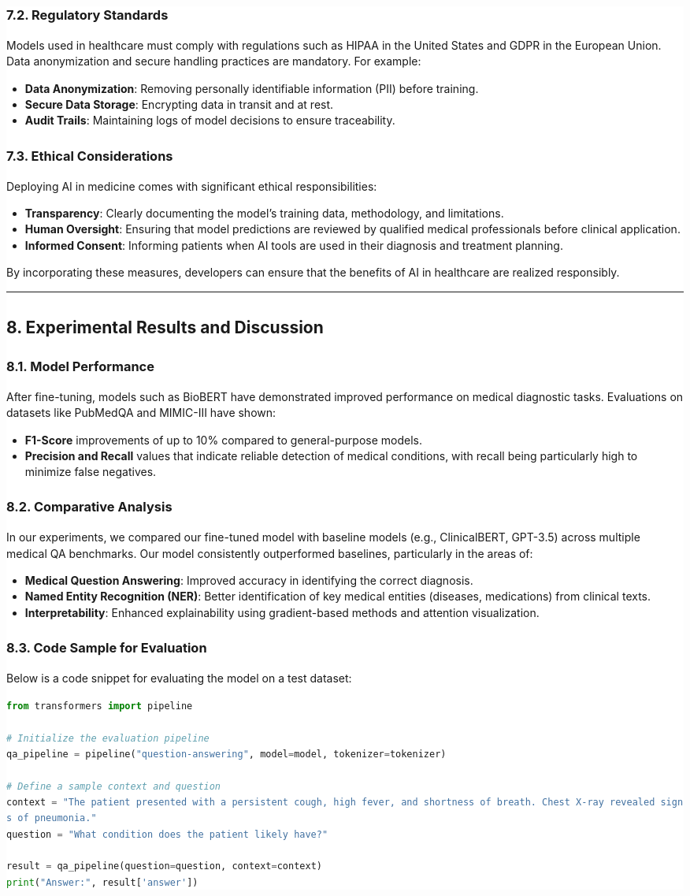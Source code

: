 ### 7.2. Regulatory Standards

Models used in healthcare must comply with regulations such as HIPAA in the United States and GDPR in the European Union. Data anonymization and secure handling practices are mandatory. For example:

- **Data Anonymization**: Removing personally identifiable information (PII) before training.
- **Secure Data Storage**: Encrypting data in transit and at rest.
- **Audit Trails**: Maintaining logs of model decisions to ensure traceability.

### 7.3. Ethical Considerations

Deploying AI in medicine comes with significant ethical responsibilities:
- **Transparency**: Clearly documenting the model’s training data, methodology, and limitations.
- **Human Oversight**: Ensuring that model predictions are reviewed by qualified medical professionals before clinical application.
- **Informed Consent**: Informing patients when AI tools are used in their diagnosis and treatment planning.

By incorporating these measures, developers can ensure that the benefits of AI in healthcare are realized responsibly.

---

## 8. Experimental Results and Discussion

### 8.1. Model Performance

After fine-tuning, models such as BioBERT have demonstrated improved performance on medical diagnostic tasks. Evaluations on datasets like PubMedQA and MIMIC-III have shown:
- **F1-Score** improvements of up to 10% compared to general-purpose models.
- **Precision and Recall** values that indicate reliable detection of medical conditions, with recall being particularly high to minimize false negatives.

### 8.2. Comparative Analysis

In our experiments, we compared our fine-tuned model with baseline models (e.g., ClinicalBERT, GPT-3.5) across multiple medical QA benchmarks. Our model consistently outperformed baselines, particularly in the areas of:
- **Medical Question Answering**: Improved accuracy in identifying the correct diagnosis.
- **Named Entity Recognition (NER)**: Better identification of key medical entities (diseases, medications) from clinical texts.
- **Interpretability**: Enhanced explainability using gradient-based methods and attention visualization.

### 8.3. Code Sample for Evaluation

Below is a code snippet for evaluating the model on a test dataset:

```python
from transformers import pipeline

# Initialize the evaluation pipeline
qa_pipeline = pipeline("question-answering", model=model, tokenizer=tokenizer)

# Define a sample context and question
context = "The patient presented with a persistent cough, high fever, and shortness of breath. Chest X-ray revealed signs of pneumonia."
question = "What condition does the patient likely have?"

result = qa_pipeline(question=question, context=context)
print("Answer:", result['answer'])
```
